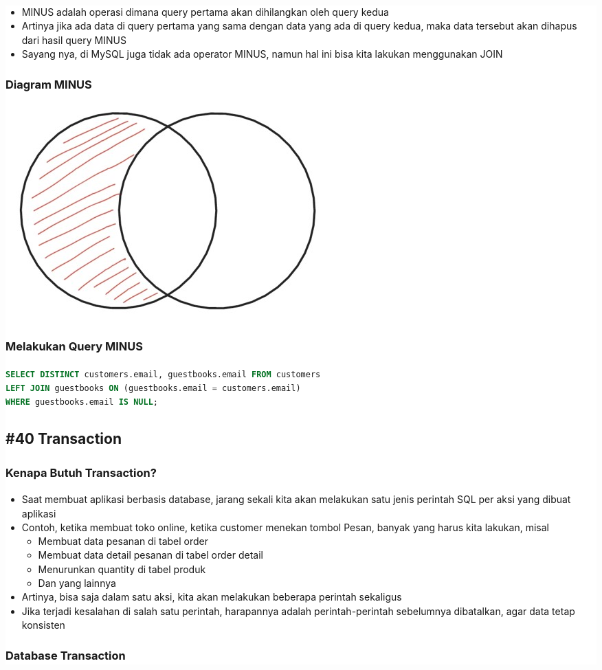 - MINUS adalah operasi dimana query pertama akan dihilangkan oleh query kedua
- Artinya jika ada data di query pertama yang sama dengan data yang ada di query kedua, maka data tersebut akan dihapus dari hasil query MINUS
- Sayang nya, di MySQL juga tidak ada operator MINUS, namun hal ini bisa kita lakukan menggunakan JOIN

### Diagram MINUS

![Diagram MINUS](./images/mysql-21.jpg)

### Melakukan Query MINUS

```sql
SELECT DISTINCT customers.email, guestbooks.email FROM customers
LEFT JOIN guestbooks ON (guestbooks.email = customers.email)
WHERE guestbooks.email IS NULL;
```

## #40 Transaction

### Kenapa Butuh Transaction?

- Saat membuat aplikasi berbasis database, jarang sekali kita akan melakukan satu jenis perintah SQL per aksi yang dibuat aplikasi
- Contoh, ketika membuat toko online, ketika customer menekan tombol Pesan, banyak yang harus kita lakukan, misal
  - Membuat data pesanan di tabel order
  - Membuat data detail pesanan di tabel order detail
  - Menurunkan quantity di tabel produk
  - Dan yang lainnya
- Artinya, bisa saja dalam satu aksi, kita akan melakukan beberapa perintah sekaligus
- Jika terjadi kesalahan di salah satu perintah, harapannya adalah perintah-perintah sebelumnya dibatalkan, agar data tetap konsisten

### Database Transaction
